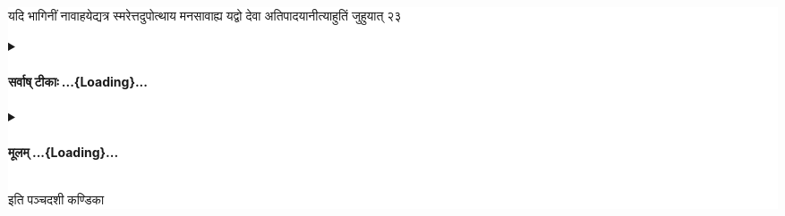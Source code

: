यदि भागिनीं नावाहयेद्यत्र स्मरेत्तदुपोत्थाय मनसावाह्य यद्वो देवा अतिपादयानीत्याहुतिं जुहुयात् २३
</details>
</div>
<div class="js_include collapsed" newlevelforh1="4" title="सर्वाष् टीकाः" unfilled url="/vedAH_yajuH/taittirIyam/sUtram/ApastambaH/shrautam/sarvASh_TIkAH/09/15/23_yadi_bhAginIn_nAvAhayedyatra.md">
<details><summary><h4>सर्वाष् टीकाः ...{Loading}...</h4></summary></details>
</div>
<div class="js_include collapsed" newlevelforh1="4" title="मूलम्" unfilled url="/vedAH_yajuH/taittirIyam/sUtram/ApastambaH/shrautam/mUlam/09/15/23_yadi_bhAginIn_nAvAhayedyatra.md">
<details><summary><h4>मूलम् ...{Loading}...</h4></summary></details>
</div>

  
इति पञ्चदशी कण्डिका 
